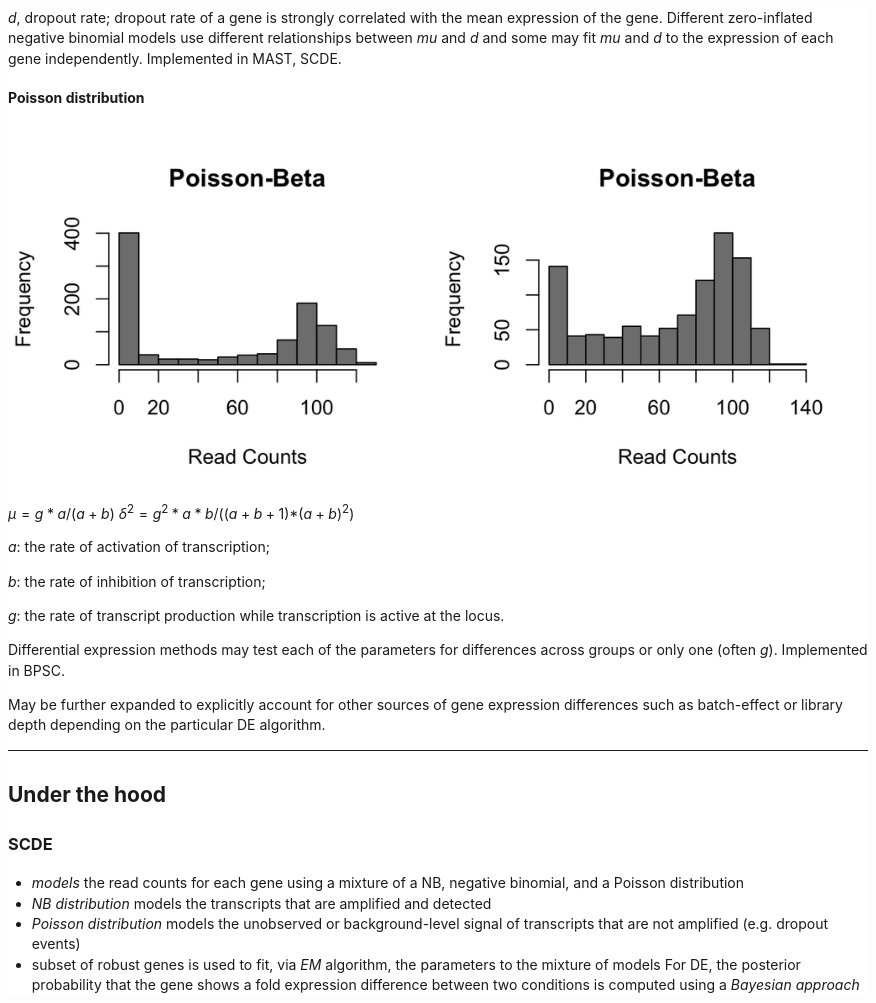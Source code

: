 *d*, dropout rate; dropout rate of a gene is strongly correlated with the mean expression of the gene. Different zero-inflated negative binomial models use different relationships between *mu* and *d* and some may fit *mu* and *d* to the expression of each gene independently. Implemented in MAST, SCDE.

#### Poisson distribution

![](session-de-files/figures/dist-Poisson-1.png)
*μ* = *g* \* *a*/(*a* + *b*)
*δ*<sup>2</sup> = *g*<sup>2</sup> \* *a* \* *b*/((*a* + *b* + 1)\*(*a* + *b*)<sup>2</sup>)

*a*: the rate of activation of transcription;

*b*: the rate of inhibition of transcription;

*g*: the rate of transcript production while transcription is active at the locus.

Differential expression methods may test each of the parameters for differences across groups or only one (often *g*). Implemented in BPSC.

May be further expanded to explicitly account for other sources of gene expression differences such as batch-effect or library depth depending on the particular DE algorithm.

------------------------------------------------------------------------

Under the hood
--------------

### SCDE

-   *models* the read counts for each gene using a mixture of a NB, negative binomial, and a Poisson distribution
-   *NB distribution* models the transcripts that are amplified and detected
-   *Poisson distribution* models the unobserved or background-level signal of transcripts that are not amplified (e.g. dropout events)
-   subset of robust genes is used to fit, via *EM* algorithm, the parameters to the mixture of models For DE, the posterior probability that the gene shows a fold expression difference between two conditions is computed using a *Bayesian approach*
